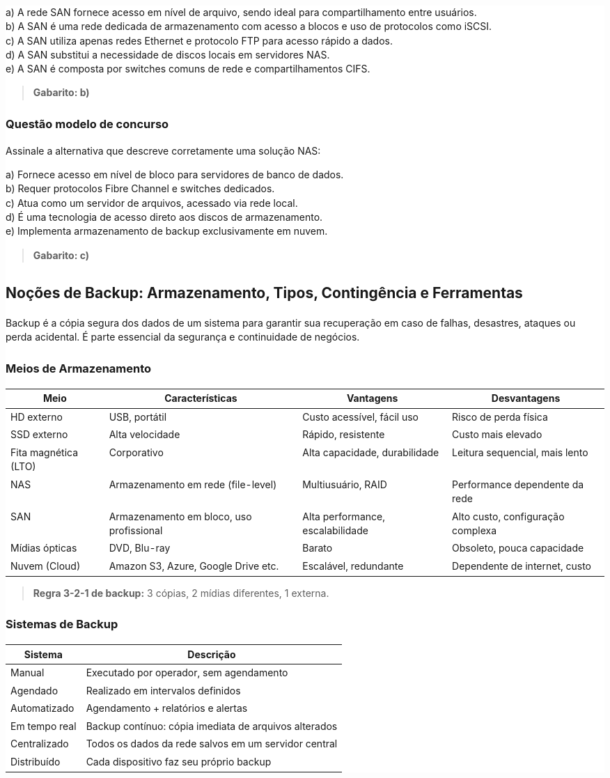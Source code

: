 a) A rede SAN fornece acesso em nível de arquivo, sendo ideal para compartilhamento entre usuários.  
b) A SAN é uma rede dedicada de armazenamento com acesso a blocos e uso de protocolos como iSCSI.  
c) A SAN utiliza apenas redes Ethernet e protocolo FTP para acesso rápido a dados.  
d) A SAN substitui a necessidade de discos locais em servidores NAS.  
e) A SAN é composta por switches comuns de rede e compartilhamentos CIFS.

> **Gabarito: b)**

### Questão modelo de concurso
Assinale a alternativa que descreve corretamente uma solução NAS:

a) Fornece acesso em nível de bloco para servidores de banco de dados.  
b) Requer protocolos Fibre Channel e switches dedicados.  
c) Atua como um servidor de arquivos, acessado via rede local.  
d) É uma tecnologia de acesso direto aos discos de armazenamento.  
e) Implementa armazenamento de backup exclusivamente em nuvem.

>  **Gabarito: c)**

## Noções de Backup: Armazenamento, Tipos, Contingência e Ferramentas

Backup é a cópia segura dos dados de um sistema para garantir sua recuperação em caso de falhas, desastres, ataques ou perda acidental. É parte essencial da segurança e continuidade de negócios.

### Meios de Armazenamento

| Meio                 | Características                          | Vantagens                        | Desvantagens                      |
|----------------------|------------------------------------------|----------------------------------|-----------------------------------|
| HD externo           | USB, portátil                            | Custo acessível, fácil uso       | Risco de perda física             |
| SSD externo          | Alta velocidade                          | Rápido, resistente               | Custo mais elevado                |
| Fita magnética (LTO) | Corporativo                              | Alta capacidade, durabilidade    | Leitura sequencial, mais lento    |
| NAS                  | Armazenamento em rede (file-level)       | Multiusuário, RAID               | Performance dependente da rede    |
| SAN                  | Armazenamento em bloco, uso profissional | Alta performance, escalabilidade | Alto custo, configuração complexa |
| Mídias ópticas       | DVD, Blu-ray                             | Barato                           | Obsoleto, pouca capacidade        |
| Nuvem (Cloud)        | Amazon S3, Azure, Google Drive etc.      | Escalável, redundante            | Dependente de internet, custo     |

> **Regra 3-2-1 de backup:** 3 cópias, 2 mídias diferentes, 1 externa.

### Sistemas de Backup

| Sistema       | Descrição                                             |
|---------------|-------------------------------------------------------|
| Manual        | Executado por operador, sem agendamento               |
| Agendado      | Realizado em intervalos definidos                     |
| Automatizado  | Agendamento + relatórios e alertas                    |
| Em tempo real | Backup contínuo: cópia imediata de arquivos alterados |
| Centralizado  | Todos os dados da rede salvos em um servidor central  |
| Distribuído   | Cada dispositivo faz seu próprio backup               |
